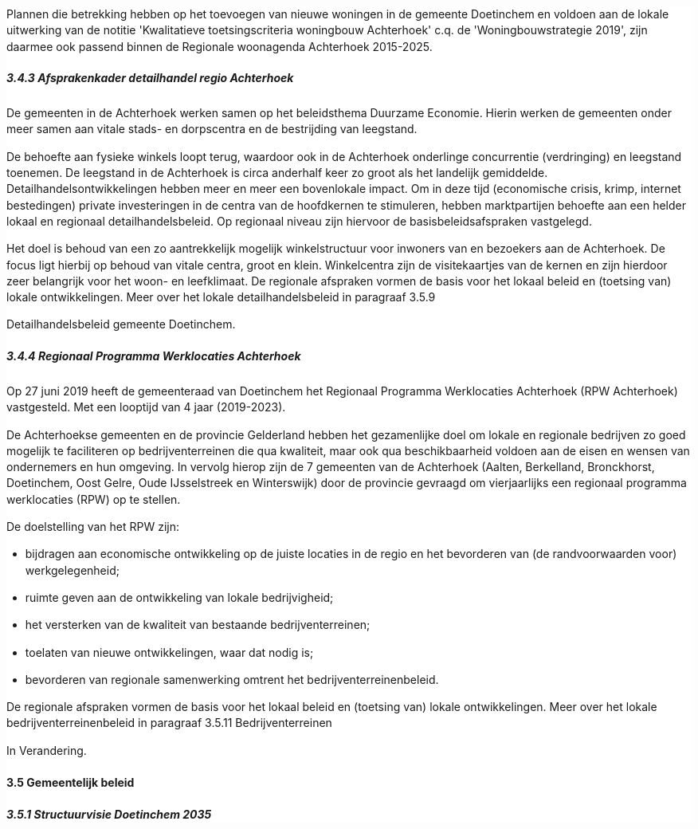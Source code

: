 Plannen die betrekking hebben op het toevoegen van nieuwe woningen in de gemeente Doetinchem en voldoen aan de lokale uitwerking van de notitie 'Kwalitatieve toetsingscriteria woningbouw Achterhoek' c.q. de 'Woningbouwstrategie 2019', zijn daarmee ook passend binnen de Regionale woonagenda Achterhoek 2015\-2025\.

##### 3\.4\.3 Afsprakenkader detailhandel regio Achterhoek

De gemeenten in de Achterhoek werken samen op het beleidsthema Duurzame Economie. Hierin werken de gemeenten onder meer samen aan vitale stads\- en dorpscentra en de bestrijding van leegstand.

De behoefte aan fysieke winkels loopt terug, waardoor ook in de Achterhoek onderlinge concurrentie (verdringing) en leegstand toenemen. De leegstand in de Achterhoek is circa anderhalf keer zo groot als het landelijk gemiddelde. Detailhandelsontwikkelingen hebben meer en meer een bovenlokale impact. Om in deze tijd (economische crisis, krimp, internet bestedingen) private investeringen in de centra van de hoofdkernen te stimuleren, hebben marktpartijen behoefte aan een helder lokaal en regionaal detailhandelsbeleid. Op regionaal niveau zijn hiervoor de basisbeleidsafspraken vastgelegd.

Het doel is behoud van een zo aantrekkelijk mogelijk winkelstructuur voor inwoners van en bezoekers aan de Achterhoek. De focus ligt hierbij op behoud van vitale centra, groot en klein. Winkelcentra zijn de visitekaartjes van de kernen en zijn hierdoor zeer belangrijk voor het woon\- en leefklimaat. De regionale afspraken vormen de basis voor het lokaal beleid en (toetsing van) lokale ontwikkelingen. Meer over het lokale detailhandelsbeleid in paragraaf 3\.5\.9

Detailhandelsbeleid gemeente Doetinchem.

##### 3\.4\.4 Regionaal Programma Werklocaties Achterhoek

Op 27 juni 2019 heeft de gemeenteraad van Doetinchem het Regionaal Programma Werklocaties Achterhoek (RPW Achterhoek) vastgesteld. Met een looptijd van 4 jaar (2019\-2023\).

De Achterhoekse gemeenten en de provincie Gelderland hebben het gezamenlijke doel om lokale en regionale bedrijven zo goed mogelijk te faciliteren op bedrijventerreinen die qua kwaliteit, maar ook qua beschikbaarheid voldoen aan de eisen en wensen van ondernemers en hun omgeving. In vervolg hierop zijn de 7 gemeenten van de Achterhoek (Aalten, Berkelland, Bronckhorst, Doetinchem, Oost Gelre, Oude IJsselstreek en Winterswijk) door de provincie gevraagd om vierjaarlijks een regionaal programma werklocaties (RPW) op te stellen.

De doelstelling van het RPW zijn:

* bijdragen aan economische ontwikkeling op de juiste locaties in de regio en het bevorderen van (de randvoorwaarden voor) werkgelegenheid;

* ruimte geven aan de ontwikkeling van lokale bedrijvigheid;

* het versterken van de kwaliteit van bestaande bedrijventerreinen;

* toelaten van nieuwe ontwikkelingen, waar dat nodig is;

* bevorderen van regionale samenwerking omtrent het bedrijventerreinenbeleid.

De regionale afspraken vormen de basis voor het lokaal beleid en (toetsing van) lokale ontwikkelingen. Meer over het lokale bedrijventerreinenbeleid in paragraaf 3\.5\.11 Bedrijventerreinen

In Verandering.

#### 3\.5 Gemeentelijk beleid

##### 3\.5\.1 Structuurvisie Doetinchem 2035
